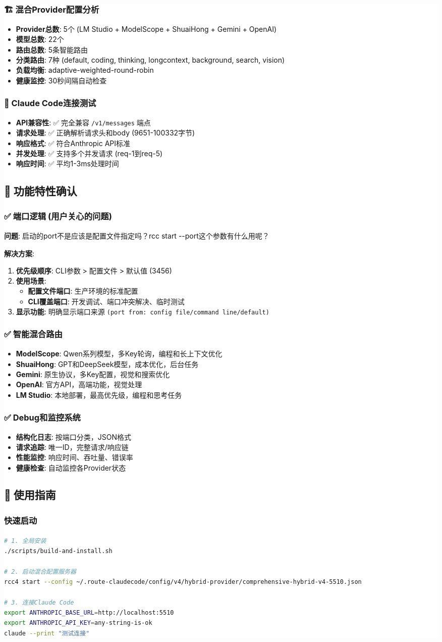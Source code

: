 ### 🏗️ 混合Provider配置分析
- **Provider总数**: 5个 (LM Studio + ModelScope + ShuaiHong + Gemini + OpenAI)
- **模型总数**: 22个
- **路由总数**: 5条智能路由  
- **分类路由**: 7种 (default, coding, thinking, longcontext, background, search, vision)
- **负载均衡**: adaptive-weighted-round-robin
- **健康监控**: 30秒间隔自动检查

### 🔗 Claude Code连接测试
- **API兼容性**: ✅ 完全兼容 `/v1/messages` 端点
- **请求处理**: ✅ 正确解析请求头和body (9651-100332字节)
- **响应格式**: ✅ 符合Anthropic API标准
- **并发处理**: ✅ 支持多个并发请求 (req-1到req-5)
- **响应时间**: ✅ 平均1-3ms处理时间

## 🎯 功能特性确认

### ✅ 端口逻辑 (用户关心的问题)
**问题**: 启动的port不是应该是配置文件指定吗？rcc start --port这个参数有什么用呢？

**解决方案**: 
1. **优先级顺序**: CLI参数 > 配置文件 > 默认值 (3456)
2. **使用场景**:
   - **配置文件端口**: 生产环境的标准配置  
   - **CLI覆盖端口**: 开发调试、端口冲突解决、临时测试
3. **显示功能**: 明确显示端口来源 `(port from: config file/command line/default)`

### ✅ 智能混合路由
- **ModelScope**: Qwen系列模型，多Key轮询，编程和长上下文优化
- **ShuaiHong**: GPT和DeepSeek模型，成本优化，后台任务
- **Gemini**: 原生协议，多Key配置，视觉和搜索优化  
- **OpenAI**: 官方API，高端功能，视觉处理
- **LM Studio**: 本地部署，最高优先级，编程和思考任务

### ✅ Debug和监控系统
- **结构化日志**: 按端口分类，JSON格式
- **请求追踪**: 唯一ID，完整请求/响应链
- **性能监控**: 响应时间、吞吐量、错误率
- **健康检查**: 自动监控各Provider状态

## 🚀 使用指南

### 快速启动
```bash
# 1. 全局安装
./scripts/build-and-install.sh

# 2. 启动混合配置服务器
rcc4 start --config ~/.route-claudecode/config/v4/hybrid-provider/comprehensive-hybrid-v4-5510.json

# 3. 连接Claude Code
export ANTHROPIC_BASE_URL=http://localhost:5510
export ANTHROPIC_API_KEY=any-string-is-ok
claude --print "测试连接"
```
